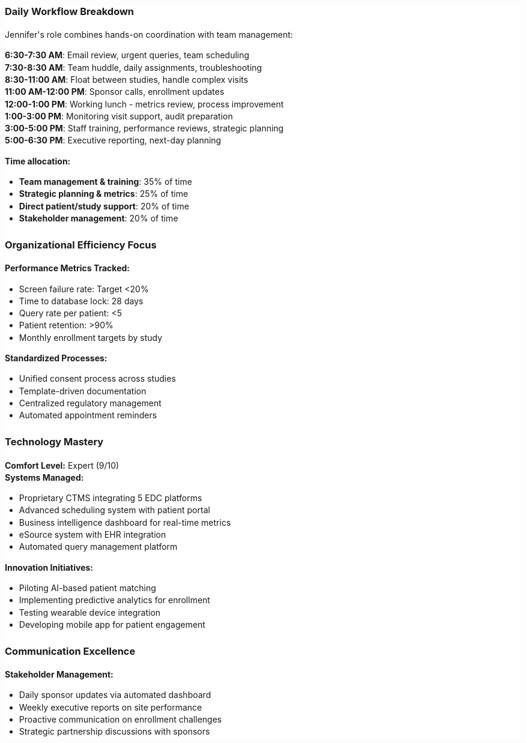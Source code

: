 ### Daily Workflow Breakdown

Jennifer's role combines hands-on coordination with team management:

**6:30-7:30 AM**: Email review, urgent queries, team scheduling  
**7:30-8:30 AM**: Team huddle, daily assignments, troubleshooting  
**8:30-11:00 AM**: Float between studies, handle complex visits  
**11:00 AM-12:00 PM**: Sponsor calls, enrollment updates  
**12:00-1:00 PM**: Working lunch - metrics review, process improvement  
**1:00-3:00 PM**: Monitoring visit support, audit preparation  
**3:00-5:00 PM**: Staff training, performance reviews, strategic planning  
**5:00-6:30 PM**: Executive reporting, next-day planning

**Time allocation:**
- **Team management & training**: 35% of time
- **Strategic planning & metrics**: 25% of time
- **Direct patient/study support**: 20% of time
- **Stakeholder management**: 20% of time

### Organizational Efficiency Focus

**Performance Metrics Tracked:**
- Screen failure rate: Target <20%
- Time to database lock: 28 days
- Query rate per patient: <5
- Patient retention: >90%
- Monthly enrollment targets by study

**Standardized Processes:**
- Unified consent process across studies
- Template-driven documentation
- Centralized regulatory management
- Automated appointment reminders

### Technology Mastery

**Comfort Level:** Expert (9/10)  
**Systems Managed:**
- Proprietary CTMS integrating 5 EDC platforms
- Advanced scheduling system with patient portal
- Business intelligence dashboard for real-time metrics
- eSource system with EHR integration
- Automated query management platform

**Innovation Initiatives:**
- Piloting AI-based patient matching
- Implementing predictive analytics for enrollment
- Testing wearable device integration
- Developing mobile app for patient engagement

### Communication Excellence

**Stakeholder Management:**
- Daily sponsor updates via automated dashboard
- Weekly executive reports on site performance
- Proactive communication on enrollment challenges
- Strategic partnership discussions with sponsors
